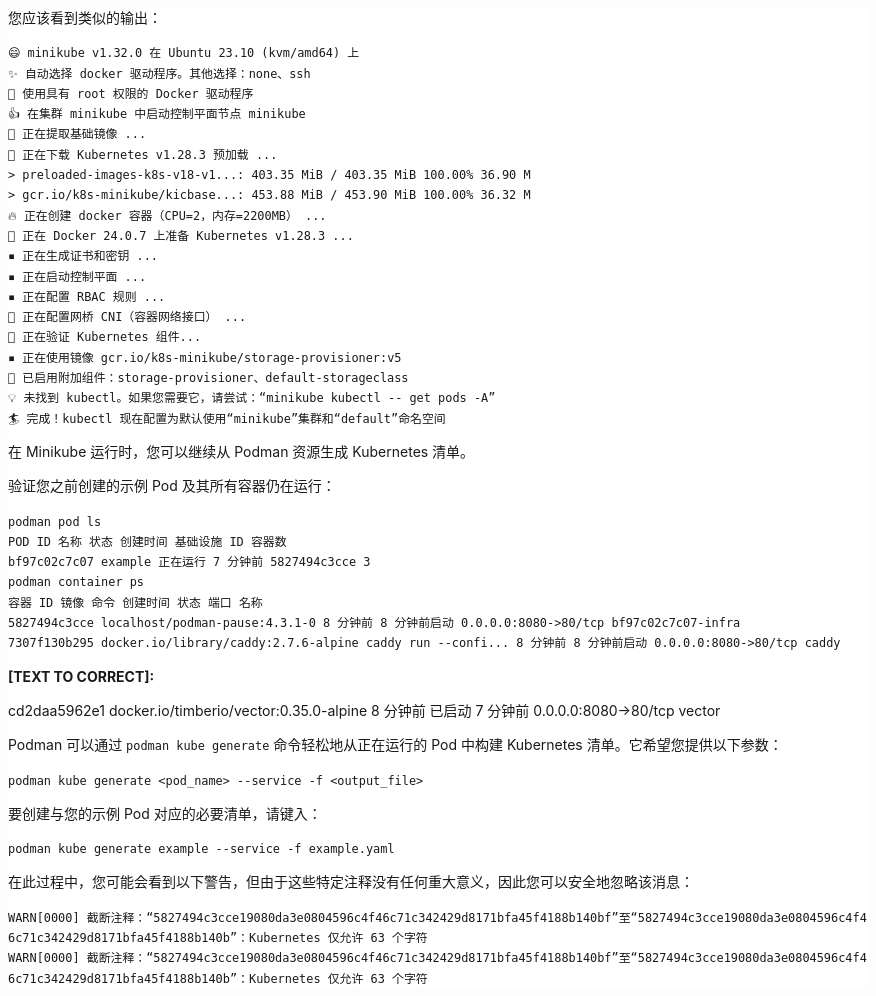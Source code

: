 您应该看到类似的输出：

```
😄 minikube v1.32.0 在 Ubuntu 23.10 (kvm/amd64) 上
✨ 自动选择 docker 驱动程序。其他选择：none、ssh
📌 使用具有 root 权限的 Docker 驱动程序
👍 在集群 minikube 中启动控制平面节点 minikube
🚜 正在提取基础镜像 ...
💾 正在下载 Kubernetes v1.28.3 预加载 ...
> preloaded-images-k8s-v18-v1...: 403.35 MiB / 403.35 MiB 100.00% 36.90 M
> gcr.io/k8s-minikube/kicbase...: 453.88 MiB / 453.90 MiB 100.00% 36.32 M
🔥 正在创建 docker 容器（CPU=2，内存=2200MB） ...
🐳 正在 Docker 24.0.7 上准备 Kubernetes v1.28.3 ...
▪ 正在生成证书和密钥 ...
▪ 正在启动控制平面 ...
▪ 正在配置 RBAC 规则 ...
🔗 正在配置网桥 CNI（容器网络接口） ...
🔎 正在验证 Kubernetes 组件...
▪ 正在使用镜像 gcr.io/k8s-minikube/storage-provisioner:v5
🌟 已启用附加组件：storage-provisioner、default-storageclass
💡 未找到 kubectl。如果您需要它，请尝试：“minikube kubectl -- get pods -A”
🏄 完成！kubectl 现在配置为默认使用“minikube”集群和“default”命名空间
```

在 Minikube 运行时，您可以继续从 Podman 资源生成 Kubernetes 清单。

验证您之前创建的示例 Pod 及其所有容器仍在运行：

```
podman pod ls
POD ID 名称 状态 创建时间 基础设施 ID 容器数
bf97c02c7c07 example 正在运行 7 分钟前 5827494c3cce 3
podman container ps
容器 ID 镜像 命令 创建时间 状态 端口 名称
5827494c3cce localhost/podman-pause:4.3.1-0 8 分钟前 8 分钟前启动 0.0.0.0:8080->80/tcp bf97c02c7c07-infra
7307f130b295 docker.io/library/caddy:2.7.6-alpine caddy run --confi... 8 分钟前 8 分钟前启动 0.0.0.0:8080->80/tcp caddy
```
**[TEXT TO CORRECT]:**

cd2daa5962e1 docker.io/timberio/vector:0.35.0-alpine 8 分钟前 已启动 7 分钟前 0.0.0.0:8080->80/tcp vector

Podman 可以通过 `podman kube generate` 命令轻松地从正在运行的 Pod 中构建 Kubernetes 清单。它希望您提供以下参数：

```
podman kube generate <pod_name> --service -f <output_file>
```

要创建与您的示例 Pod 对应的必要清单，请键入：

```
podman kube generate example --service -f example.yaml
```

在此过程中，您可能会看到以下警告，但由于这些特定注释没有任何重大意义，因此您可以安全地忽略该消息：

```
WARN[0000] 截断注释：“5827494c3cce19080da3e0804596c4f46c71c342429d8171bfa45f4188b140bf”至“5827494c3cce19080da3e0804596c4f46c71c342429d8171bfa45f4188b140b”：Kubernetes 仅允许 63 个字符
WARN[0000] 截断注释：“5827494c3cce19080da3e0804596c4f46c71c342429d8171bfa45f4188b140bf”至“5827494c3cce19080da3e0804596c4f46c71c342429d8171bfa45f4188b140b”：Kubernetes 仅允许 63 个字符
```
